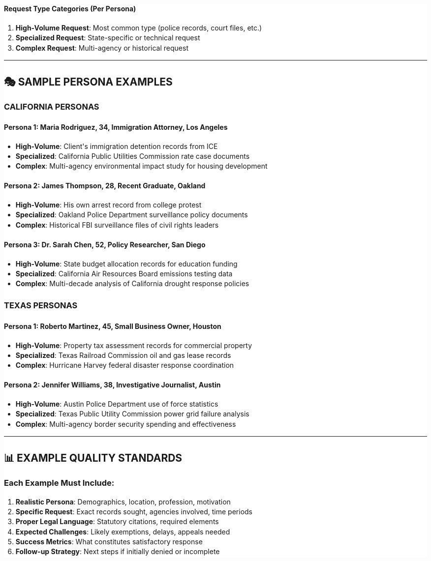 #### **Request Type Categories (Per Persona)**
1. **High-Volume Request**: Most common type (police records, court files, etc.)
2. **Specialized Request**: State-specific or technical request
3. **Complex Request**: Multi-agency or historical request

---

## 🎭 **SAMPLE PERSONA EXAMPLES**

### **CALIFORNIA PERSONAS**

#### **Persona 1: Maria Rodriguez, 34, Immigration Attorney, Los Angeles**
- **High-Volume**: Client's immigration detention records from ICE
- **Specialized**: California Public Utilities Commission rate case documents
- **Complex**: Multi-agency environmental impact study for housing development

#### **Persona 2: James Thompson, 28, Recent Graduate, Oakland**
- **High-Volume**: His own arrest record from college protest
- **Specialized**: Oakland Police Department surveillance policy documents
- **Complex**: Historical FBI surveillance files of civil rights leaders

#### **Persona 3: Dr. Sarah Chen, 52, Policy Researcher, San Diego**
- **High-Volume**: State budget allocation records for education funding
- **Specialized**: California Air Resources Board emissions testing data
- **Complex**: Multi-decade analysis of California drought response policies

### **TEXAS PERSONAS**

#### **Persona 1: Roberto Martinez, 45, Small Business Owner, Houston**
- **High-Volume**: Property tax assessment records for commercial property
- **Specialized**: Texas Railroad Commission oil and gas lease records
- **Complex**: Hurricane Harvey federal disaster response coordination

#### **Persona 2: Jennifer Williams, 38, Investigative Journalist, Austin**
- **High-Volume**: Austin Police Department use of force statistics
- **Specialized**: Texas Public Utility Commission power grid failure analysis
- **Complex**: Multi-agency border security spending and effectiveness

---

## 📊 **EXAMPLE QUALITY STANDARDS**

### **Each Example Must Include:**
1. **Realistic Persona**: Demographics, location, profession, motivation
2. **Specific Request**: Exact records sought, agencies involved, time periods
3. **Proper Legal Language**: Statutory citations, required elements
4. **Expected Challenges**: Likely exemptions, delays, appeals needed
5. **Success Metrics**: What constitutes satisfactory response
6. **Follow-up Strategy**: Next steps if initially denied or incomplete
